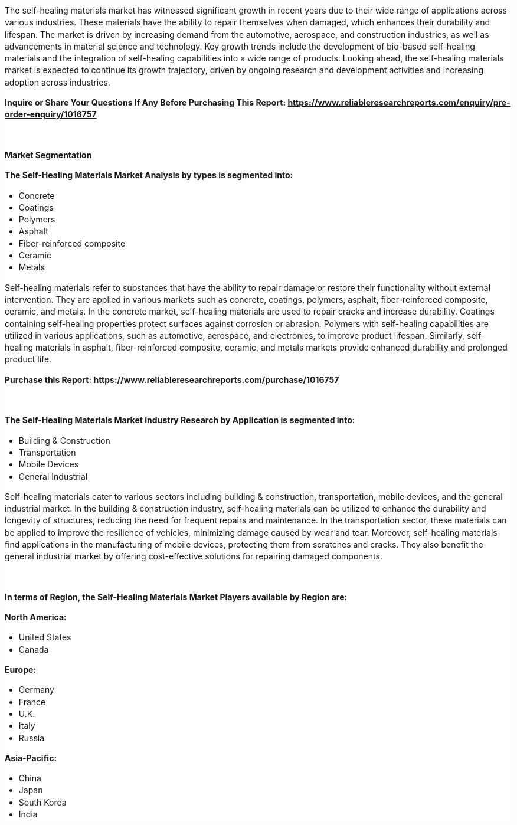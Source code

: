 <p><p>The self-healing materials market has witnessed significant growth in recent years due to their wide range of applications across various industries. These materials have the ability to repair themselves when damaged, which enhances their durability and lifespan. The market is driven by increasing demand from the automotive, aerospace, and construction industries, as well as advancements in material science and technology. Key growth trends include the development of bio-based self-healing materials and the integration of self-healing capabilities into a wide range of products. Looking ahead, the self-healing materials market is expected to continue its growth trajectory, driven by ongoing research and development activities and increasing adoption across industries.</p></p>
<p><strong>Inquire or Share Your Questions If Any Before Purchasing This Report: <a href="https://www.reliableresearchreports.com/enquiry/pre-order-enquiry/1016757">https://www.reliableresearchreports.com/enquiry/pre-order-enquiry/1016757</a></strong></p>
<p>&nbsp;</p>
<p><strong>Market Segmentation</strong></p>
<p><strong>The Self-Healing Materials Market Analysis by types is segmented into:</strong></p>
<p><ul><li>Concrete</li><li>Coatings</li><li>Polymers</li><li>Asphalt</li><li>Fiber-reinforced composite</li><li>Ceramic</li><li>Metals</li></ul></p>
<p><p>Self-healing materials refer to substances that have the ability to repair damage or restore their functionality without external intervention. They are applied in various markets such as concrete, coatings, polymers, asphalt, fiber-reinforced composite, ceramic, and metals. In the concrete market, self-healing materials are used to repair cracks and increase durability. Coatings containing self-healing properties protect surfaces against corrosion or abrasion. Polymers with self-healing capabilities are utilized in various applications, such as automotive, aerospace, and electronics, to improve product lifespan. Similarly, self-healing materials in asphalt, fiber-reinforced composite, ceramic, and metals markets provide enhanced durability and prolonged product life.</p></p>
<p><strong>Purchase this Report:&nbsp;<a href="https://www.reliableresearchreports.com/purchase/1016757">https://www.reliableresearchreports.com/purchase/1016757</a></strong></p>
<p>&nbsp;</p>
<p><strong>The Self-Healing Materials Market Industry Research by Application is segmented into:</strong></p>
<p><ul><li>Building & Construction</li><li>Transportation</li><li>Mobile Devices</li><li>General Industrial</li></ul></p>
<p><p>Self-healing materials cater to various sectors including building & construction, transportation, mobile devices, and the general industrial market. In the building & construction industry, self-healing materials can be utilized to enhance the durability and longevity of structures, reducing the need for frequent repairs and maintenance. In the transportation sector, these materials can be applied to improve the resilience of vehicles, minimizing damage caused by wear and tear. Moreover, self-healing materials find applications in the manufacturing of mobile devices, protecting them from scratches and cracks. They also benefit the general industrial market by offering cost-effective solutions for repairing damaged components.</p></p>
<p>&nbsp;</p>
<p><strong>In terms of Region, the Self-Healing Materials Market Players available by Region are:</strong></p>
<p>
    <p> <strong> North America: </strong>
        <ul>
            <li>United States</li>
            <li>Canada</li>
        </ul>
        </p> 
    <p> <strong> Europe: </strong>
        <ul>
            <li>Germany</li>
            <li>France</li>
            <li>U.K.</li>
            <li>Italy</li>
            <li>Russia</li>
        </ul>
        </p> 
    <p> <strong> Asia-Pacific: </strong>
        <ul>
            <li>China</li>
            <li>Japan</li>
            <li>South Korea</li>
            <li>India</li>